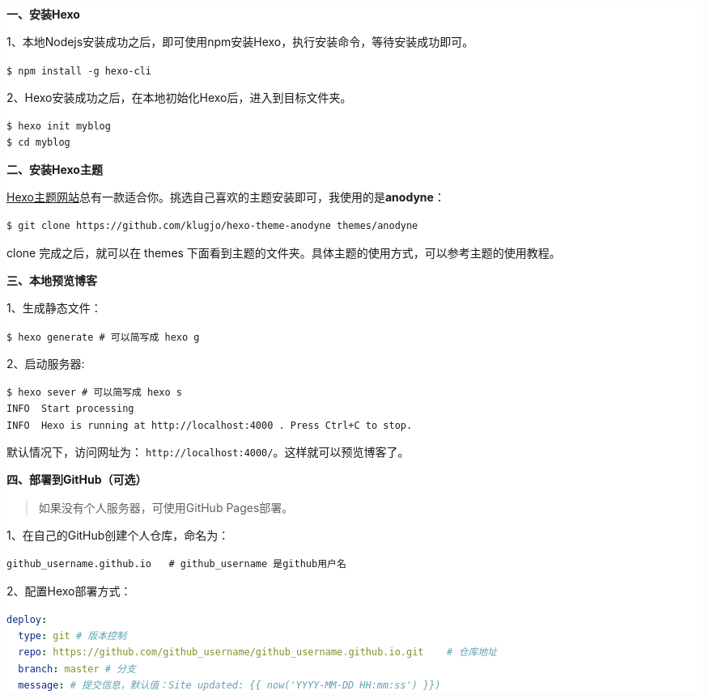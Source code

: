 **一、安装Hexo**

1、本地Nodejs安装成功之后，即可使用npm安装Hexo，执行安装命令，等待安装成功即可。

```shell
$ npm install -g hexo-cli
```

2、Hexo安装成功之后，在本地初始化Hexo后，进入到目标文件夹。

```shell
$ hexo init myblog
$ cd myblog
```

**二、安装Hexo主题**

[Hexo主题网站](https://hexo.io/themes/)总有一款适合你。挑选自己喜欢的主题安装即可，我使用的是**anodyne**：

```shell
$ git clone https://github.com/klugjo/hexo-theme-anodyne themes/anodyne
```

clone 完成之后，就可以在 themes 下面看到主题的文件夹。具体主题的使用方式，可以参考主题的使用教程。

**三、本地预览博客**

1、生成静态文件：

```shell
$ hexo generate	# 可以简写成 hexo g
```

2、启动服务器:

```shell
$ hexo sever # 可以简写成 hexo s
INFO  Start processing
INFO  Hexo is running at http://localhost:4000 . Press Ctrl+C to stop.
```

默认情况下，访问网址为： `http://localhost:4000/`。这样就可以预览博客了。

**四、部署到GitHub（可选）**

> 如果没有个人服务器，可使用GitHub Pages部署。

1、在自己的GitHub创建个人仓库，命名为：

```shell
github_username.github.io	# github_username 是github用户名
```

2、配置Hexo部署方式：

```yaml
deploy:
  type: git	# 版本控制
  repo: https://github.com/github_username/github_username.github.io.git	# 仓库地址
  branch: master # 分支
  message: # 提交信息，默认值：Site updated: {{ now('YYYY-MM-DD HH:mm:ss') }})
```
